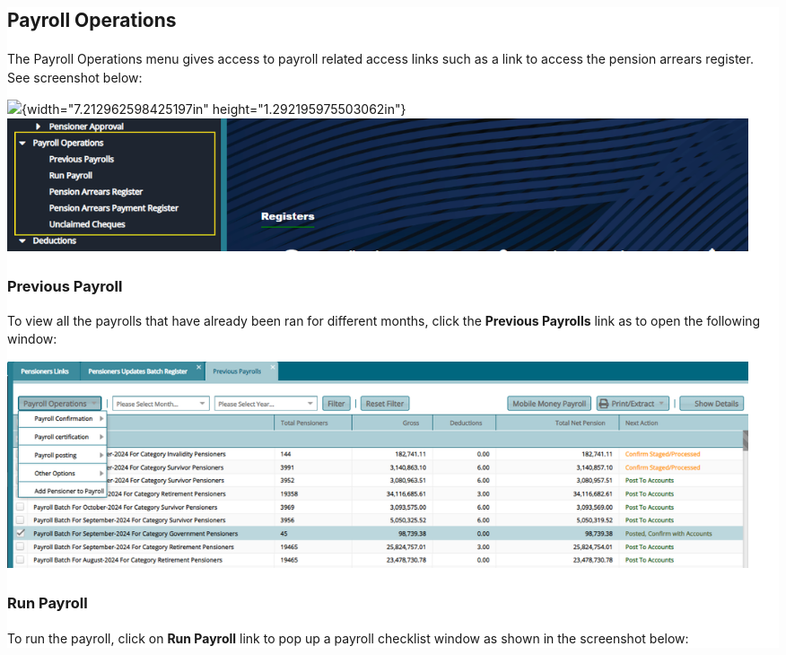 
## Payroll Operations

The Payroll Operations menu gives access to payroll related access links
such as a link to access the pension arrears register. See screenshot
below:

![](vertopal_5be550c04ed3473e90495c5ebb68d5c0/media/image31.png){width="7.212962598425197in"
height="1.292195975503062in"}
<img  alt="PPayroll Operations menu" width="96%" height="auto"  class="center"  src="../.vuepress/public/pensionermedia/image31.png">


### Previous Payroll

To view all the payrolls that have already been ran for different
months, click the **Previous Payrolls** link as to open the following
window:

<img  alt="PPrevious Payrolls Register" width="96%" height="auto"  class="center"  src="../.vuepress/public/pensionermedia/image32.png">


### Run Payroll

To run the payroll, click on **Run Payroll** link to pop up a payroll
checklist window as shown in the screenshot below:
